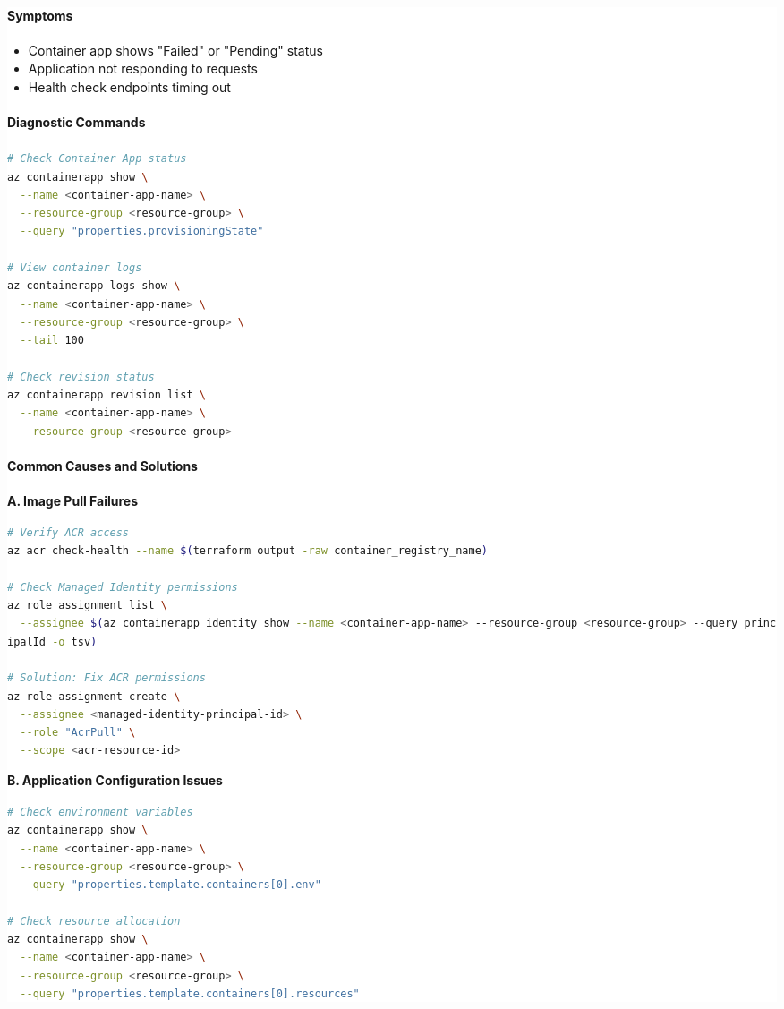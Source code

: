 #### Symptoms
- Container app shows "Failed" or "Pending" status
- Application not responding to requests
- Health check endpoints timing out

#### Diagnostic Commands
```bash
# Check Container App status
az containerapp show \
  --name <container-app-name> \
  --resource-group <resource-group> \
  --query "properties.provisioningState"

# View container logs
az containerapp logs show \
  --name <container-app-name> \
  --resource-group <resource-group> \
  --tail 100

# Check revision status
az containerapp revision list \
  --name <container-app-name> \
  --resource-group <resource-group>
```

#### Common Causes and Solutions

**A. Image Pull Failures**
```bash
# Verify ACR access
az acr check-health --name $(terraform output -raw container_registry_name)

# Check Managed Identity permissions
az role assignment list \
  --assignee $(az containerapp identity show --name <container-app-name> --resource-group <resource-group> --query principalId -o tsv)

# Solution: Fix ACR permissions
az role assignment create \
  --assignee <managed-identity-principal-id> \
  --role "AcrPull" \
  --scope <acr-resource-id>
```

**B. Application Configuration Issues**
```bash
# Check environment variables
az containerapp show \
  --name <container-app-name> \
  --resource-group <resource-group> \
  --query "properties.template.containers[0].env"

# Check resource allocation
az containerapp show \
  --name <container-app-name> \
  --resource-group <resource-group> \
  --query "properties.template.containers[0].resources"
```
